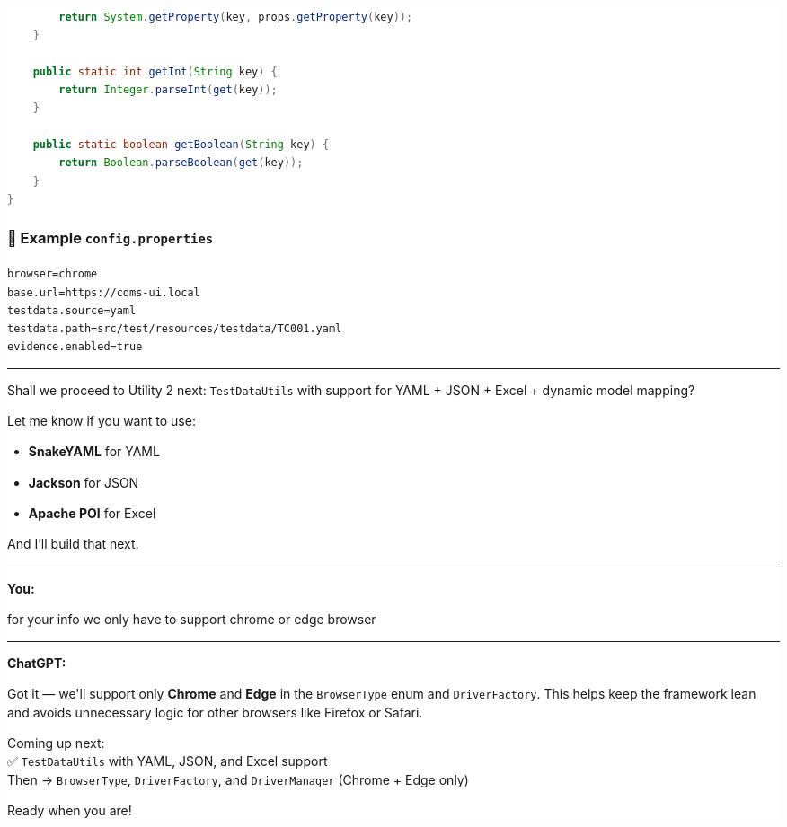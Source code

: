 ```java
        return System.getProperty(key, props.getProperty(key));
    }

    public static int getInt(String key) {
        return Integer.parseInt(get(key));
    }

    public static boolean getBoolean(String key) {
        return Boolean.parseBoolean(get(key));
    }
}
```

### 📝 Example `config.properties`

```properties
browser=chrome
base.url=https://coms-ui.local
testdata.source=yaml
testdata.path=src/test/resources/testdata/TC001.yaml
evidence.enabled=true
```

* * *

Shall we proceed to Utility 2 next: `TestDataUtils` with support for YAML + JSON + Excel + dynamic model mapping?

Let me know if you want to use:

* **SnakeYAML** for YAML
    
* **Jackson** for JSON
    
* **Apache POI** for Excel
    

And I’ll build that next.

* * *

**You:**

for your info we only have to support chrome or edge browser

* * *

**ChatGPT:**

Got it — we'll support only **Chrome** and **Edge** in the `BrowserType` enum and `DriverFactory`. This helps keep the framework lean and avoids unnecessary logic for other browsers like Firefox or Safari.

Coming up next:  
✅ `TestDataUtils` with YAML, JSON, and Excel support  
Then → `BrowserType`, `DriverFactory`, and `DriverManager` (Chrome + Edge only)

Ready when you are!
